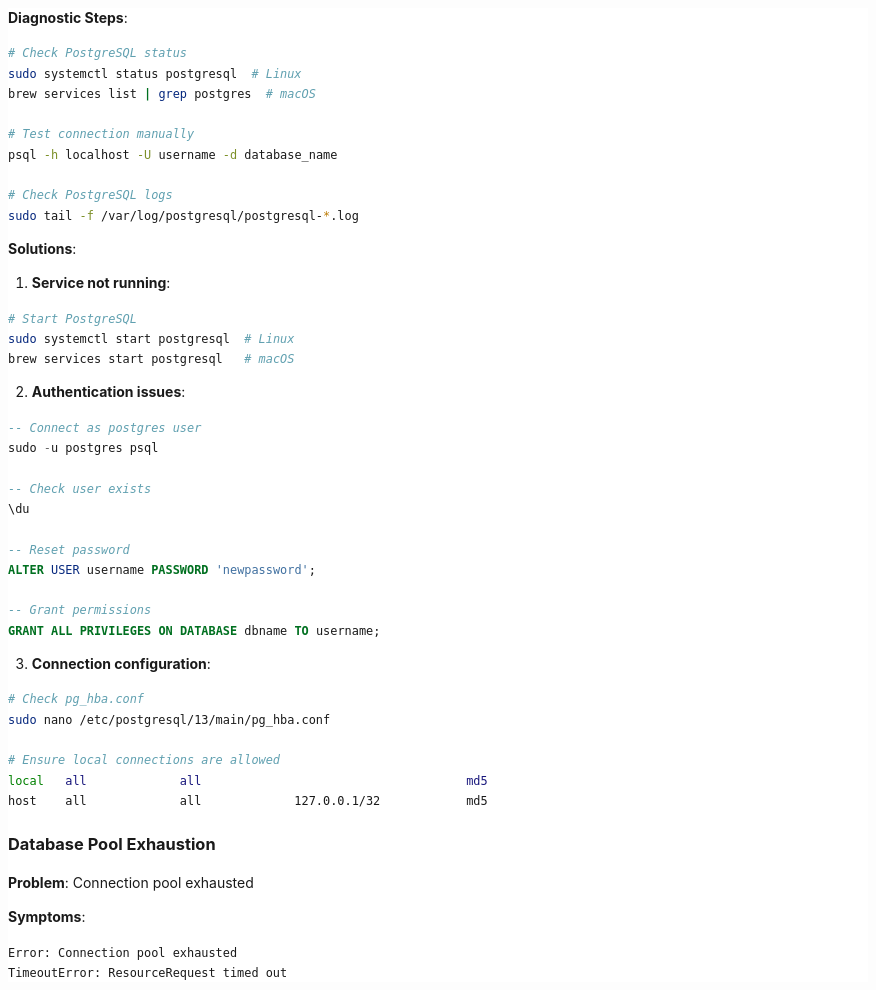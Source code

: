 **Diagnostic Steps**:
```bash
# Check PostgreSQL status
sudo systemctl status postgresql  # Linux
brew services list | grep postgres  # macOS

# Test connection manually
psql -h localhost -U username -d database_name

# Check PostgreSQL logs
sudo tail -f /var/log/postgresql/postgresql-*.log
```

**Solutions**:
1. **Service not running**:
```bash
# Start PostgreSQL
sudo systemctl start postgresql  # Linux
brew services start postgresql   # macOS
```

2. **Authentication issues**:
```sql
-- Connect as postgres user
sudo -u postgres psql

-- Check user exists
\du

-- Reset password
ALTER USER username PASSWORD 'newpassword';

-- Grant permissions
GRANT ALL PRIVILEGES ON DATABASE dbname TO username;
```

3. **Connection configuration**:
```bash
# Check pg_hba.conf
sudo nano /etc/postgresql/13/main/pg_hba.conf

# Ensure local connections are allowed
local   all             all                                     md5
host    all             all             127.0.0.1/32            md5
```

### Database Pool Exhaustion

**Problem**: Connection pool exhausted

**Symptoms**:
```
Error: Connection pool exhausted
TimeoutError: ResourceRequest timed out
```
